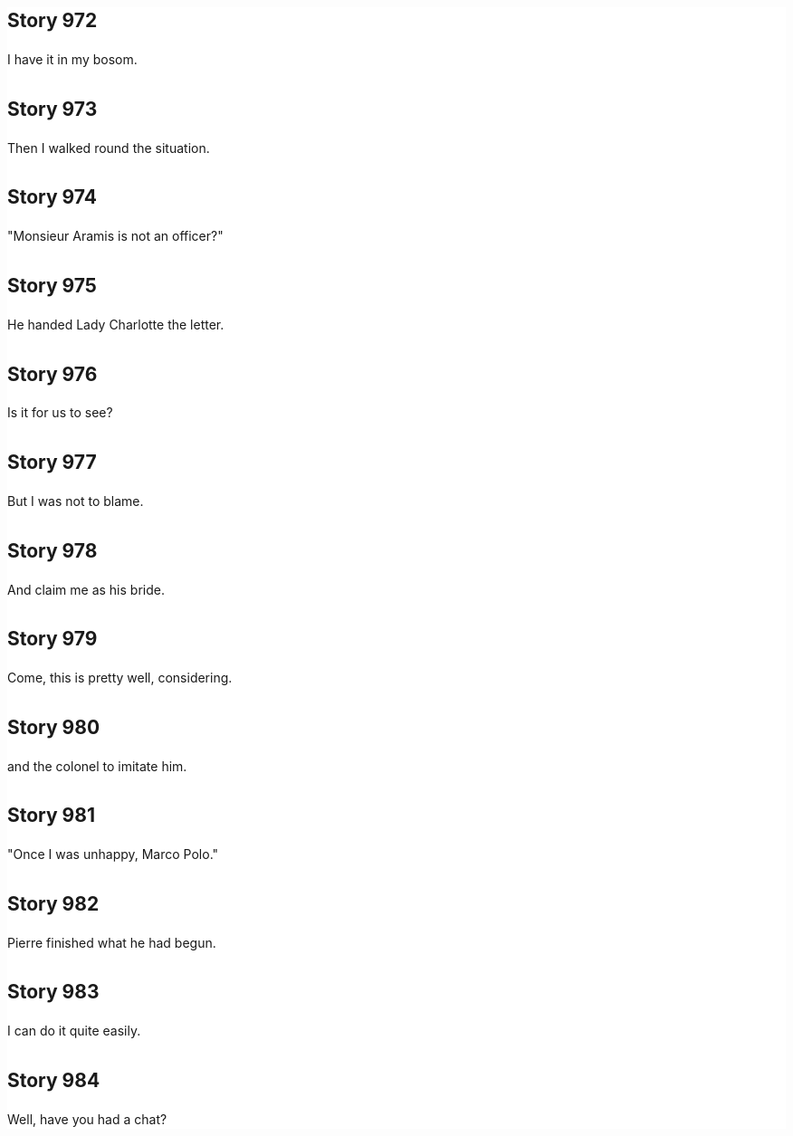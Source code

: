 ## Story 972
I have it in my bosom.


## Story 973
Then I walked round the situation.


## Story 974
"Monsieur Aramis is not an officer?"


## Story 975
He handed Lady Charlotte the letter.


## Story 976
Is it for us to see?


## Story 977
But I was not to blame.


## Story 978
And claim me as his bride.


## Story 979
Come, this is pretty well, considering.


## Story 980
and the colonel to imitate him.


## Story 981
"Once I was unhappy, Marco Polo."


## Story 982
Pierre finished what he had begun.


## Story 983
I can do it quite easily.


## Story 984
Well, have you had a chat?
